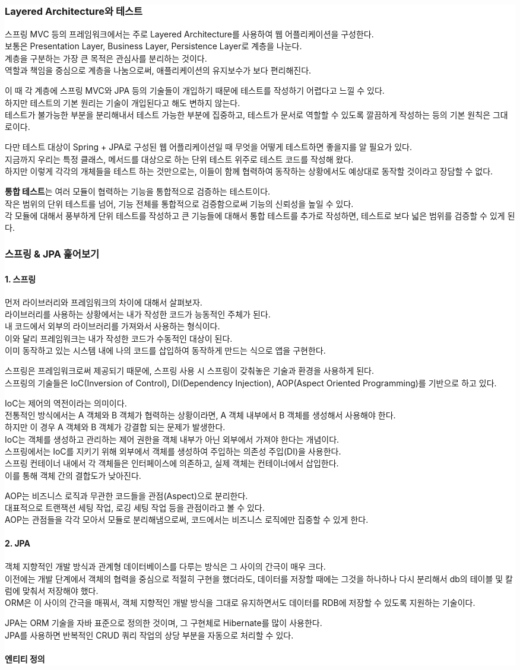 ### Layered Architecture와 테스트

스프링 MVC 등의 프레임워크에서는 주로 Layered Architecture를 사용하여 웹 어플리케이션을 구성한다.  
보통은 Presentation Layer, Business Layer, Persistence Layer로 계층을 나눈다.  
계층을 구분하는 가장 큰 목적은 관심사를 분리하는 것이다.  
역할과 책임을 중심으로 계층을 나눔으로써, 애플리케이션의 유지보수가 보다 편리해진다.

이 때 각 계층에 스프링 MVC와 JPA 등의 기술들이 개입하기 때문에 테스트를 작성하기 어렵다고 느낄 수 있다.  
하지만 테스트의 기본 원리는 기술이 개입된다고 해도 변하지 않는다.  
테스트가 불가능한 부분을 분리해내서 테스트 가능한 부분에 집중하고, 테스트가 문서로 역할할 수 있도록 깔끔하게 작성하는 등의 기본 원칙은 그대로이다.  

다만 테스트 대상이 Spring + JPA로 구성된 웹 어플리케이션일 때 무엇을 어떻게 테스트하면 좋을지를 알 필요가 있다.  
지금까지 우리는 특정 클래스, 메서드를 대상으로 하는 단위 테스트 위주로 테스트 코드를 작성해 왔다.  
하지만 이렇게 각각의 개체들을 테스트 하는 것만으로는, 이들이 함께 협력하여 동작하는 상황에서도 예상대로 동작할 것이라고 장담할 수 없다.

**통합 테스트**는 여러 모듈이 협력하는 기능을 통합적으로 검증하는 테스트이다.  
작은 범위의 단위 테스트를 넘어, 기능 전체를 통합적으로 검증함으로써 기능의 신뢰성을 높일 수 있다.  
각 모듈에 대해서 풍부하게 단위 테스트를 작성하고 큰 기능들에 대해서 통합 테스트를 추가로 작성하면, 테스트로 보다 넓은 범위를 검증할 수 있게 된다.

### 스프링 & JPA 훑어보기

#### 1. 스프링

먼저 라이브러리와 프레임워크의 차이에 대해서 살펴보자.  
라이브러리를 사용하는 상황에서는 내가 작성한 코드가 능동적인 주체가 된다.  
내 코드에서 외부의 라이브러리를 가져와서 사용하는 형식이다.  
이와 달리 프레임워크는 내가 작성한 코드가 수동적인 대상이 된다.  
이미 동작하고 있는 시스템 내에 나의 코드를 삽입하여 동작하게 만드는 식으로 앱을 구현한다.

스프링은 프레임워크로써 제공되기 때문에, 스프링 사용 시 스프링이 갖춰놓은 기술과 환경을 사용하게 된다.  
스프링의 기술들은 IoC(Inversion of Control), DI(Dependency Injection), AOP(Aspect Oriented Programming)를 기반으로 하고 있다.

IoC는 제어의 역전이라는 의미이다.  
전통적인 방식에서는 A 객체와 B 객체가 협력하는 상황이라면, A 객체 내부에서 B 객체를 생성해서 사용해야 한다.  
하지만 이 경우 A 객체와 B 객체가 강결합 되는 문제가 발생한다.  
IoC는 객체를 생성하고 관리하는 제어 권한을 객체 내부가 아닌 외부에서 가져야 한다는 개념이다.  
스프링에서는 IoC를 지키기 위해 외부에서 객체를 생성하여 주입하는 의존성 주입(DI)을 사용한다.  
스프링 컨테이너 내에서 각 객체들은 인터페이스에 의존하고, 실제 객체는 컨테이너에서 삽입한다.   
이를 통해 객체 간의 결합도가 낮아진다.

AOP는 비즈니스 로직과 무관한 코드들을 관점(Aspect)으로 분리한다.  
대표적으로 트랜잭션 세팅 작업, 로깅 세팅 작업 등을 관점이라고 볼 수 있다.  
AOP는 관점들을 각각 모아서 모듈로 분리해냄으로써, 코드에서는 비즈니스 로직에만 집중할 수 있게 한다.

#### 2. JPA

객체 지향적인 개발 방식과 관계형 데이터베이스를 다루는 방식은 그 사이의 간극이 매우 크다.  
이전에는 개발 단계에서 객체의 협력을 중심으로 적절히 구현을 했더라도, 데이터를 저장할 때에는 그것을 하나하나 다시 분리해서 db의 테이블 및 칼럼에 맞춰서 저장해야 했다.  
ORM은 이 사이의 간극을 매꿔서, 객체 지향적인 개발 방식을 그대로 유지하면서도 데이터를 RDB에 저장할 수 있도록 지원하는 기술이다.

JPA는 ORM 기술을 자바 표준으로 정의한 것이며, 그 구현체로 Hibernate를 많이 사용한다.  
JPA를 사용하면 반복적인 CRUD 쿼리 작업의 상당 부분을 자동으로 처리할 수 있다.

#### 엔티티 정의
